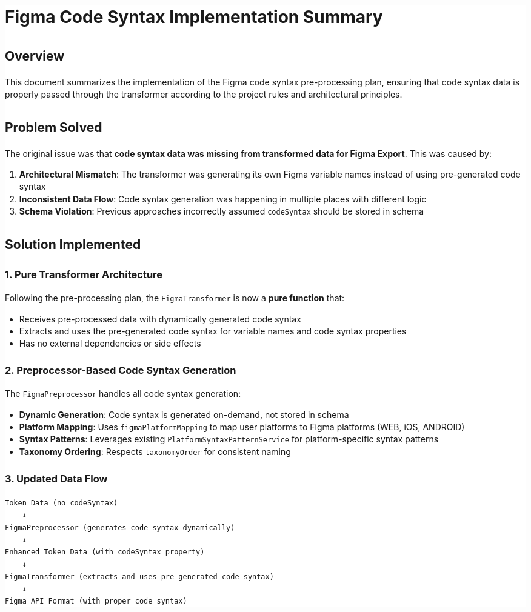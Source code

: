 # Figma Code Syntax Implementation Summary

## Overview

This document summarizes the implementation of the Figma code syntax pre-processing plan, ensuring that code syntax data is properly passed through the transformer according to the project rules and architectural principles.

## Problem Solved

The original issue was that **code syntax data was missing from transformed data for Figma Export**. This was caused by:

1. **Architectural Mismatch**: The transformer was generating its own Figma variable names instead of using pre-generated code syntax
2. **Inconsistent Data Flow**: Code syntax generation was happening in multiple places with different logic
3. **Schema Violation**: Previous approaches incorrectly assumed `codeSyntax` should be stored in schema

## Solution Implemented

### 1. Pure Transformer Architecture

Following the pre-processing plan, the `FigmaTransformer` is now a **pure function** that:
- Receives pre-processed data with dynamically generated code syntax
- Extracts and uses the pre-generated code syntax for variable names and code syntax properties
- Has no external dependencies or side effects

### 2. Preprocessor-Based Code Syntax Generation

The `FigmaPreprocessor` handles all code syntax generation:
- **Dynamic Generation**: Code syntax is generated on-demand, not stored in schema
- **Platform Mapping**: Uses `figmaPlatformMapping` to map user platforms to Figma platforms (WEB, iOS, ANDROID)
- **Syntax Patterns**: Leverages existing `PlatformSyntaxPatternService` for platform-specific syntax patterns
- **Taxonomy Ordering**: Respects `taxonomyOrder` for consistent naming

### 3. Updated Data Flow

```
Token Data (no codeSyntax)
    ↓
FigmaPreprocessor (generates code syntax dynamically)
    ↓
Enhanced Token Data (with codeSyntax property)
    ↓
FigmaTransformer (extracts and uses pre-generated code syntax)
    ↓
Figma API Format (with proper code syntax)
```
